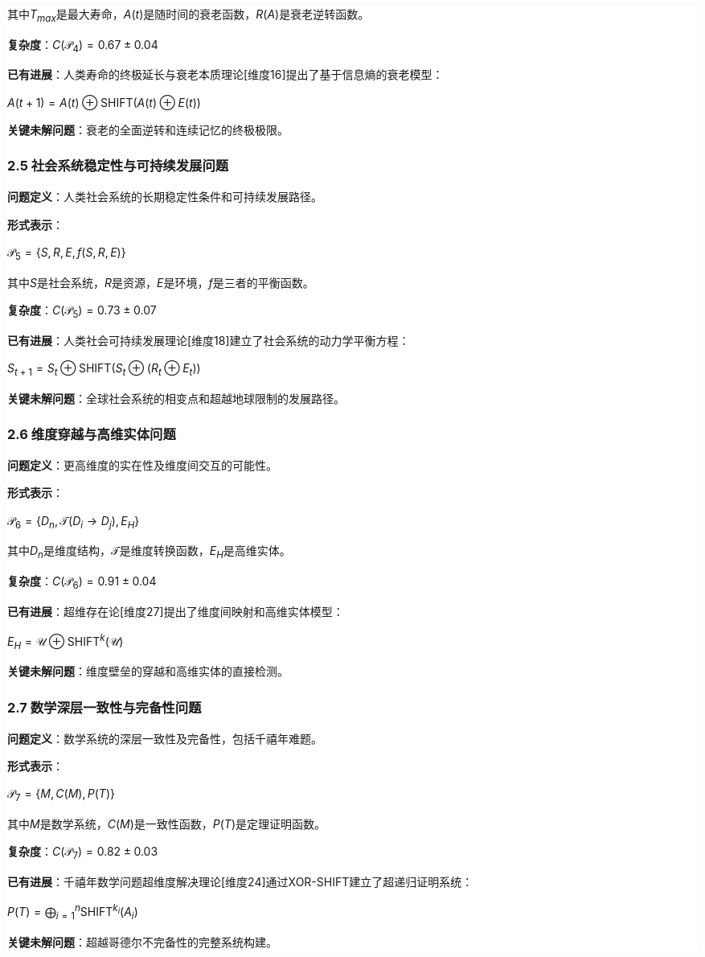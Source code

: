 其中$`T_{max}`$是最大寿命，$`A(t)`$是随时间的衰老函数，$`R(A)`$是衰老逆转函数。

**复杂度**：$`C(\mathcal{P}_4) = 0.67 \pm 0.04`$

**已有进展**：人类寿命的终极延长与衰老本质理论[维度16]提出了基于信息熵的衰老模型：

$`A(t+1) = A(t) \oplus \text{SHIFT}(A(t) \oplus E(t))`$

**关键未解问题**：衰老的全面逆转和连续记忆的终极极限。

### 2.5 社会系统稳定性与可持续发展问题

**问题定义**：人类社会系统的长期稳定性条件和可持续发展路径。

**形式表示**：

$`\mathcal{P}_5 = \{S, R, E, f(S,R,E)\}`$

其中$`S`$是社会系统，$`R`$是资源，$`E`$是环境，$`f`$是三者的平衡函数。

**复杂度**：$`C(\mathcal{P}_5) = 0.73 \pm 0.07`$

**已有进展**：人类社会可持续发展理论[维度18]建立了社会系统的动力学平衡方程：

$`S_{t+1} = S_t \oplus \text{SHIFT}(S_t \oplus (R_t \oplus E_t))`$

**关键未解问题**：全球社会系统的相变点和超越地球限制的发展路径。

### 2.6 维度穿越与高维实体问题

**问题定义**：更高维度的实在性及维度间交互的可能性。

**形式表示**：

$`\mathcal{P}_6 = \{D_n, \mathcal{T}(D_i \to D_j), E_H\}`$

其中$`D_n`$是维度结构，$`\mathcal{T}`$是维度转换函数，$`E_H`$是高维实体。

**复杂度**：$`C(\mathcal{P}_6) = 0.91 \pm 0.04`$

**已有进展**：超维存在论[维度27]提出了维度间映射和高维实体模型：

$`E_H = \mathcal{U} \oplus \text{SHIFT}^k(\mathcal{U})`$

**关键未解问题**：维度壁垒的穿越和高维实体的直接检测。

### 2.7 数学深层一致性与完备性问题

**问题定义**：数学系统的深层一致性及完备性，包括千禧年难题。

**形式表示**：

$`\mathcal{P}_7 = \{M, C(M), P(T)\}`$

其中$`M`$是数学系统，$`C(M)`$是一致性函数，$`P(T)`$是定理证明函数。

**复杂度**：$`C(\mathcal{P}_7) = 0.82 \pm 0.03`$

**已有进展**：千禧年数学问题超维度解决理论[维度24]通过XOR-SHIFT建立了超递归证明系统：

$`P(T) = \bigoplus_{i=1}^{n} \text{SHIFT}^{k_i}(A_i)`$

**关键未解问题**：超越哥德尔不完备性的完整系统构建。

